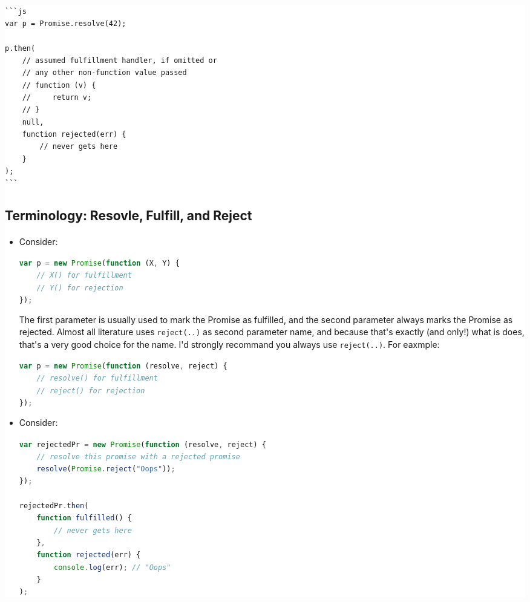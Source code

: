     ```js
    var p = Promise.resolve(42);

    p.then(
        // assumed fulfillment handler, if omitted or
        // any other non-function value passed
        // function (v) {
        //     return v;
        // }
        null,
        function rejected(err) {
            // never gets here
        }
    );
    ```

## Terminology: Resovle, Fulfill, and Reject

- Consider:

    ```js
    var p = new Promise(function (X, Y) {
        // X() for fulfillment
        // Y() for rejection
    });
    ```

    The first parameter is usually used to mark the Promise as fulfilled, and the second parameter always marks the Promise as rejected. Almost all literature uses `reject(..)` as second parameter name, and because that's exactly (and only!) what is does, that's a very good choice for the name. I'd strongly recommand you always use `reject(..)`. For eaxmple:

    ```js
    var p = new Promise(function (resolve, reject) {
        // resolve() for fulfillment
        // reject() for rejection
    });
    ```

- Consider:

    ```js
    var rejectedPr = new Promise(function (resolve, reject) {
        // resolve this promise with a rejected promise
        resolve(Promise.reject("Oops"));
    });

    rejectedPr.then(
        function fulfilled() {
            // never gets here
        },
        function rejected(err) {
            console.log(err); // "Oops"
        }
    );
    ```

